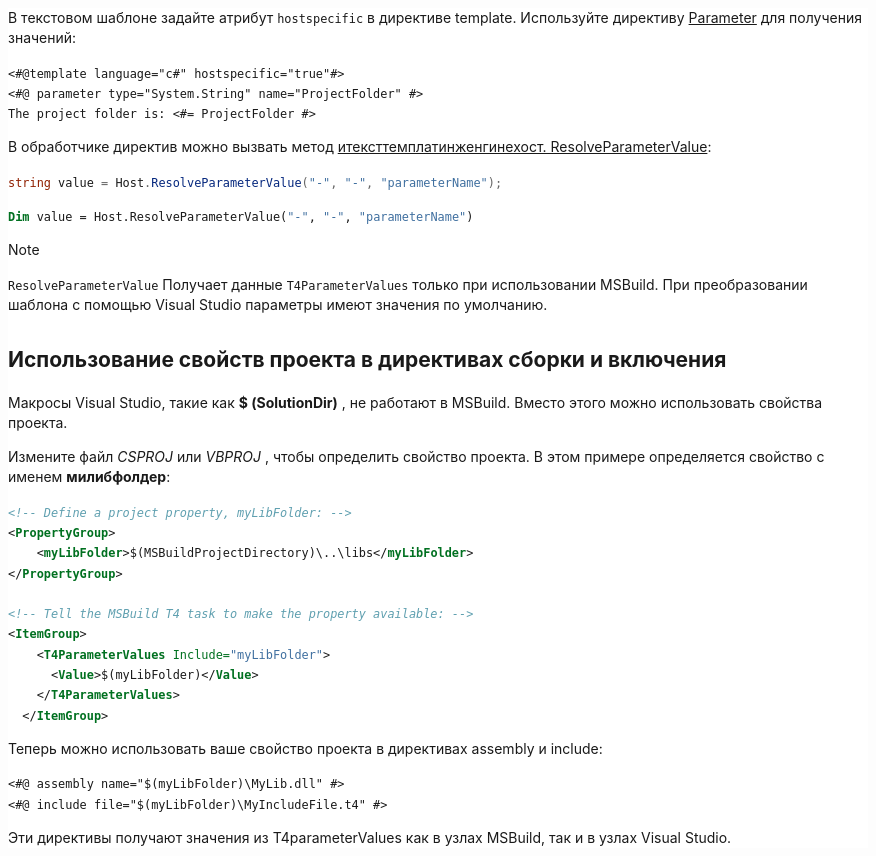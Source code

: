 В текстовом шаблоне задайте атрибут `hostspecific` в директиве template. Используйте директиву [Parameter](../modeling/t4-parameter-directive.md) для получения значений:

```
<#@template language="c#" hostspecific="true"#>
<#@ parameter type="System.String" name="ProjectFolder" #>
The project folder is: <#= ProjectFolder #>
```

В обработчике директив можно вызвать метод [итексттемплатинженгинехост. ResolveParameterValue](/previous-versions/visualstudio/visual-studio-2012/bb126369\(v\=vs.110\)):

```csharp
string value = Host.ResolveParameterValue("-", "-", "parameterName");
```

```vb
Dim value = Host.ResolveParameterValue("-", "-", "parameterName")
```

> [!NOTE]
> `ResolveParameterValue` Получает данные `T4ParameterValues` только при использовании MSBuild. При преобразовании шаблона с помощью Visual Studio параметры имеют значения по умолчанию.

## <a name="use-project-properties-in-assembly-and-include-directives"></a><a name="msbuild"></a> Использование свойств проекта в директивах сборки и включения

Макросы Visual Studio, такие как **$ (SolutionDir)** , не работают в MSBuild. Вместо этого можно использовать свойства проекта.

Измените файл *CSPROJ* или *VBPROJ* , чтобы определить свойство проекта. В этом примере определяется свойство с именем **милибфолдер**:

```xml
<!-- Define a project property, myLibFolder: -->
<PropertyGroup>
    <myLibFolder>$(MSBuildProjectDirectory)\..\libs</myLibFolder>
</PropertyGroup>

<!-- Tell the MSBuild T4 task to make the property available: -->
<ItemGroup>
    <T4ParameterValues Include="myLibFolder">
      <Value>$(myLibFolder)</Value>
    </T4ParameterValues>
  </ItemGroup>
```

Теперь можно использовать ваше свойство проекта в директивах assembly и include:

```
<#@ assembly name="$(myLibFolder)\MyLib.dll" #>
<#@ include file="$(myLibFolder)\MyIncludeFile.t4" #>
```

Эти директивы получают значения из T4parameterValues как в узлах MSBuild, так и в узлах Visual Studio.
